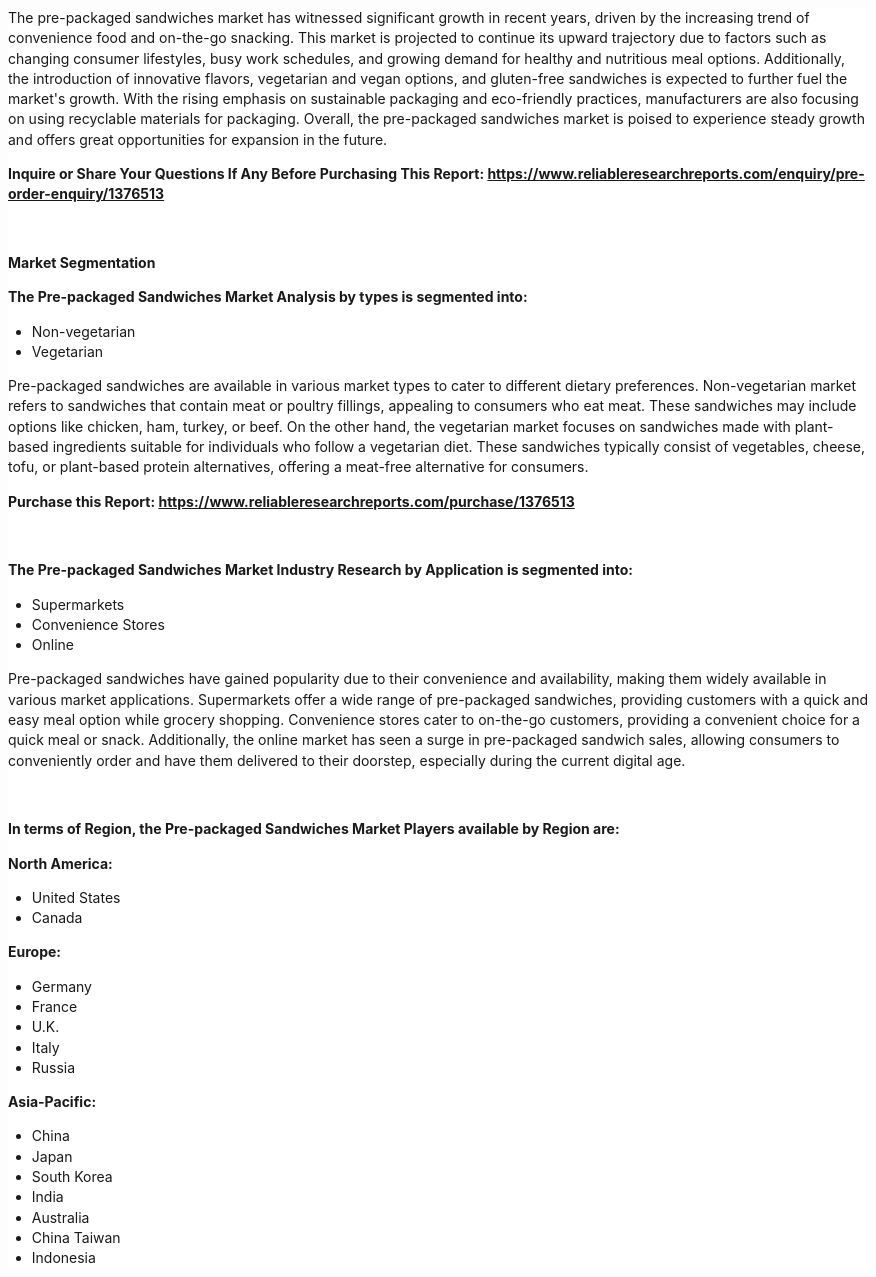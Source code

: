 <p><p>The pre-packaged sandwiches market has witnessed significant growth in recent years, driven by the increasing trend of convenience food and on-the-go snacking. This market is projected to continue its upward trajectory due to factors such as changing consumer lifestyles, busy work schedules, and growing demand for healthy and nutritious meal options. Additionally, the introduction of innovative flavors, vegetarian and vegan options, and gluten-free sandwiches is expected to further fuel the market's growth. With the rising emphasis on sustainable packaging and eco-friendly practices, manufacturers are also focusing on using recyclable materials for packaging. Overall, the pre-packaged sandwiches market is poised to experience steady growth and offers great opportunities for expansion in the future.</p></p>
<p><strong>Inquire or Share Your Questions If Any Before Purchasing This Report: <a href="https://www.reliableresearchreports.com/enquiry/pre-order-enquiry/1376513">https://www.reliableresearchreports.com/enquiry/pre-order-enquiry/1376513</a></strong></p>
<p>&nbsp;</p>
<p><strong>Market Segmentation</strong></p>
<p><strong>The Pre-packaged Sandwiches Market Analysis by types is segmented into:</strong></p>
<p><ul><li>Non-vegetarian</li><li>Vegetarian</li></ul></p>
<p><p>Pre-packaged sandwiches are available in various market types to cater to different dietary preferences. Non-vegetarian market refers to sandwiches that contain meat or poultry fillings, appealing to consumers who eat meat. These sandwiches may include options like chicken, ham, turkey, or beef. On the other hand, the vegetarian market focuses on sandwiches made with plant-based ingredients suitable for individuals who follow a vegetarian diet. These sandwiches typically consist of vegetables, cheese, tofu, or plant-based protein alternatives, offering a meat-free alternative for consumers.</p></p>
<p><strong>Purchase this Report:&nbsp;<a href="https://www.reliableresearchreports.com/purchase/1376513">https://www.reliableresearchreports.com/purchase/1376513</a></strong></p>
<p>&nbsp;</p>
<p><strong>The Pre-packaged Sandwiches Market Industry Research by Application is segmented into:</strong></p>
<p><ul><li>Supermarkets</li><li>Convenience Stores</li><li>Online</li></ul></p>
<p><p>Pre-packaged sandwiches have gained popularity due to their convenience and availability, making them widely available in various market applications. Supermarkets offer a wide range of pre-packaged sandwiches, providing customers with a quick and easy meal option while grocery shopping. Convenience stores cater to on-the-go customers, providing a convenient choice for a quick meal or snack. Additionally, the online market has seen a surge in pre-packaged sandwich sales, allowing consumers to conveniently order and have them delivered to their doorstep, especially during the current digital age.</p></p>
<p>&nbsp;</p>
<p><strong>In terms of Region, the Pre-packaged Sandwiches Market Players available by Region are:</strong></p>
<p>
    <p> <strong> North America: </strong>
        <ul>
            <li>United States</li>
            <li>Canada</li>
        </ul>
        </p> 
    <p> <strong> Europe: </strong>
        <ul>
            <li>Germany</li>
            <li>France</li>
            <li>U.K.</li>
            <li>Italy</li>
            <li>Russia</li>
        </ul>
        </p> 
    <p> <strong> Asia-Pacific: </strong>
        <ul>
            <li>China</li>
            <li>Japan</li>
            <li>South Korea</li>
            <li>India</li>
            <li>Australia</li>
            <li>China Taiwan</li>
            <li>Indonesia</li>